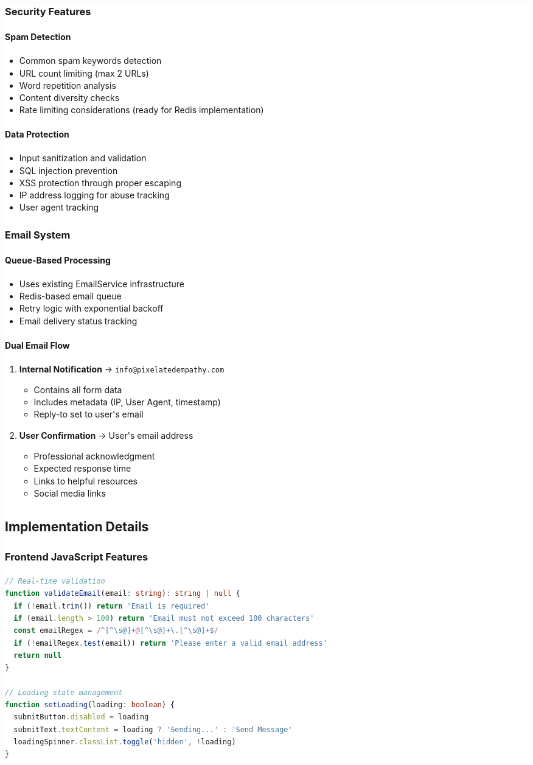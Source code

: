 ### Security Features

#### Spam Detection
- Common spam keywords detection
- URL count limiting (max 2 URLs)
- Word repetition analysis
- Content diversity checks
- Rate limiting considerations (ready for Redis implementation)

#### Data Protection
- Input sanitization and validation
- SQL injection prevention
- XSS protection through proper escaping
- IP address logging for abuse tracking
- User agent tracking

### Email System

#### Queue-Based Processing
- Uses existing EmailService infrastructure
- Redis-based email queue
- Retry logic with exponential backoff
- Email delivery status tracking

#### Dual Email Flow
1. **Internal Notification** → `info@pixelatedempathy.com`
   - Contains all form data
   - Includes metadata (IP, User Agent, timestamp)
   - Reply-to set to user's email

2. **User Confirmation** → User's email address
   - Professional acknowledgment
   - Expected response time
   - Links to helpful resources
   - Social media links

## Implementation Details

### Frontend JavaScript Features

```typescript
// Real-time validation
function validateEmail(email: string): string | null {
  if (!email.trim()) return 'Email is required'
  if (email.length > 100) return 'Email must not exceed 100 characters'
  const emailRegex = /^[^\s@]+@[^\s@]+\.[^\s@]+$/
  if (!emailRegex.test(email)) return 'Please enter a valid email address'
  return null
}

// Loading state management
function setLoading(loading: boolean) {
  submitButton.disabled = loading
  submitText.textContent = loading ? 'Sending...' : 'Send Message'
  loadingSpinner.classList.toggle('hidden', !loading)
}
```
